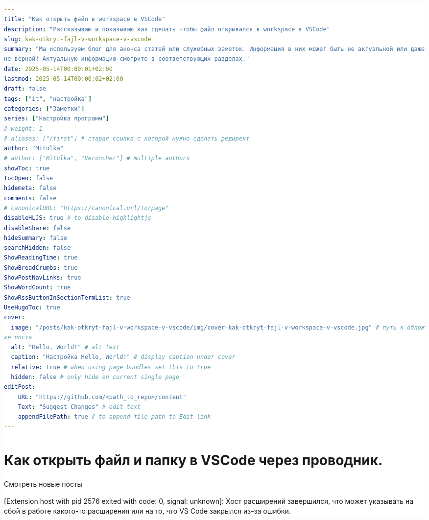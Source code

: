 ```yaml
---
title: "Как открыть файл в workspace в VSCode"
description: "Рассказываю и показываю как сделать чтобы файл открывался в workspace в VSCode"
slug: kak-otkryt-fajl-v-workspace-v-vscode
summary: "Мы используем блог для анонса статей или служебных заметок. Информация в них может быть не актуальной или даже не верной! Актуальную информацию смотрите в соответствующих разделах."
date: 2025-05-14T00:00:01+02:00
lastmod: 2025-05-14T00:00:02+02:00
draft: false
tags: ["it", "настройка"]
categories: ["Заметки"]
series: ["Настройка программ"]
# weight: 1
# aliases: ["/first"] # старая ссылка с которой нужно сделать редирект
author: "Mitulka"
# author: ["Mitulka", "Veroncher"] # multiple authors
showToc: true
TocOpen: false
hidemeta: false
comments: false
# canonicalURL: "https://canonical.url/to/page"
disableHLJS: true # to disable highlightjs
disableShare: false
hideSummary: false
searchHidden: false
ShowReadingTime: true
ShowBreadCrumbs: true
ShowPostNavLinks: true
ShowWordCount: true
ShowRssButtonInSectionTermList: true
UseHugoToc: true
cover:
  image: "/posts/kak-otkryt-fajl-v-workspace-v-vscode/img/cover-kak-otkryt-fajl-v-workspace-v-vscode.jpg" # путь к обложке поста
  alt: "Hello, World!" # alt text
  caption: "Настройка Hello, World!" # display caption under cover
  relative: true # when using page bundles set this to true
  hidden: false # only hide on current single page
editPost:
    URL: "https://github.com/<path_to_repo>/content"
    Text: "Suggest Changes" # edit text
    appendFilePath: true # to append file path to Edit link
---
```



# Как открыть файл и папку в VSCode через проводник. 

Смотреть новые посты


[Extension host with pid 2576 exited with code: 0, signal: unknown]: Хост расширений завершился, что может указывать на сбой в работе какого-то расширения или на то, что VS Code закрылся из-за ошибки.